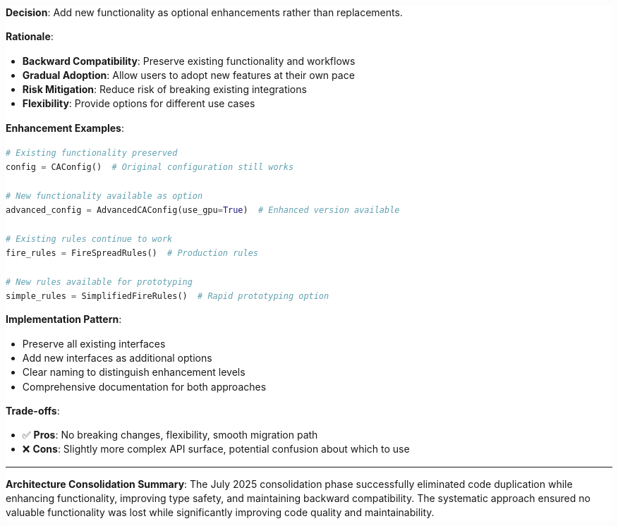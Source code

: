 **Decision**: Add new functionality as optional enhancements rather than replacements.

**Rationale**:

- **Backward Compatibility**: Preserve existing functionality and workflows
- **Gradual Adoption**: Allow users to adopt new features at their own pace
- **Risk Mitigation**: Reduce risk of breaking existing integrations
- **Flexibility**: Provide options for different use cases

**Enhancement Examples**:

```python
# Existing functionality preserved
config = CAConfig()  # Original configuration still works

# New functionality available as option
advanced_config = AdvancedCAConfig(use_gpu=True)  # Enhanced version available

# Existing rules continue to work
fire_rules = FireSpreadRules()  # Production rules

# New rules available for prototyping
simple_rules = SimplifiedFireRules()  # Rapid prototyping option
```

**Implementation Pattern**:

- Preserve all existing interfaces
- Add new interfaces as additional options
- Clear naming to distinguish enhancement levels
- Comprehensive documentation for both approaches

**Trade-offs**:

- ✅ **Pros**: No breaking changes, flexibility, smooth migration path
- ❌ **Cons**: Slightly more complex API surface, potential confusion about which to use

---

**Architecture Consolidation Summary**: The July 2025 consolidation phase successfully eliminated code duplication while enhancing functionality, improving type safety, and maintaining backward compatibility. The systematic approach ensured no valuable functionality was lost while significantly improving code quality and maintainability.
